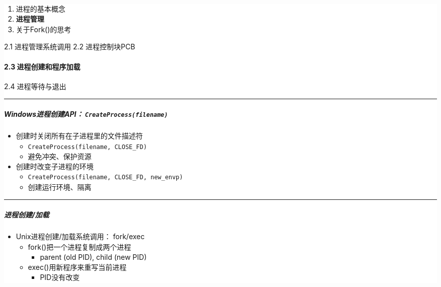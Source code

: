 1. 进程的基本概念
2. **进程管理**
3. 关于Fork()的思考

</div>

<div class="col">

2.1 进程管理系统调用
2.2 进程控制块PCB
#### 2.3 进程创建和程序加载
2.4 进程等待与退出

</div>

</div>

---

##### Windows进程创建API： ``CreateProcess(filename)``

  - 创建时关闭所有在子进程里的文件描述符                
     -  ``CreateProcess(filename, CLOSE_FD)``
     -  避免冲突、保护资源
  - 创建时改变子进程的环境
     - ``CreateProcess(filename, CLOSE_FD, new_envp)``
     - 创建运行环境、隔离
 
---

##### 进程创建/加载

- Unix进程创建/加载系统调用： fork/exec
   - fork()把一个进程复制成两个进程 
      - parent (old PID), child (new PID)
   - exec()用新程序来重写当前进程
      - PID没有改变
